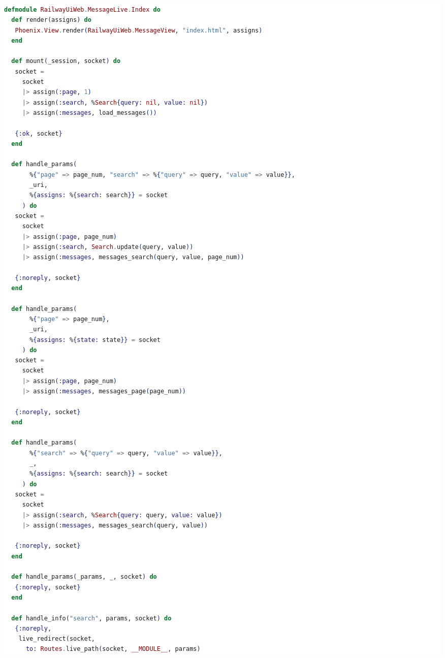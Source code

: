 ```elixir
defmodule RailwayUiWeb.MessageLive.Index do
  def render(assigns) do
   Phoenix.View.render(RailwayUiWeb.MessageView, "index.html", assigns)
  end

  def mount(_session, socket) do
   socket =
     socket
     |> assign(:page, 1)
     |> assign(:search, %Search{query: nil, value: nil})
     |> assign(:messages, load_messages())

   {:ok, socket}
  end

  def handle_params(
       %{"page" => page_num, "search" => %{"query" => query, "value" => value}},
       _uri,
       %{assigns: %{search: search}} = socket
     ) do
   socket =
     socket
     |> assign(:page, page_num)
     |> assign(:search, Search.update(query, value))
     |> assign(:messages, messages_search(query, value, page_num))

   {:noreply, socket}
  end

  def handle_params(
       %{"page" => page_num},
       _uri,
       %{assigns: %{state: state}} = socket
     ) do
   socket =
     socket
     |> assign(:page, page_num)
     |> assign(:messages, messages_page(page_num))

   {:noreply, socket}
  end

  def handle_params(
       %{"search" => %{"query" => query, "value" => value}},
       _,
       %{assigns: %{search: search}} = socket
     ) do
   socket =
     socket
     |> assign(:search, %Search{query: query, value: value})
     |> assign(:messages, messages_search(query, value))

   {:noreply, socket}
  end

  def handle_params(_params, _, socket) do
   {:noreply, socket}
  end

  def handle_info("search", params, socket) do
   {:noreply,
    live_redirect(socket,
      to: Routes.live_path(socket, __MODULE__, params)
```